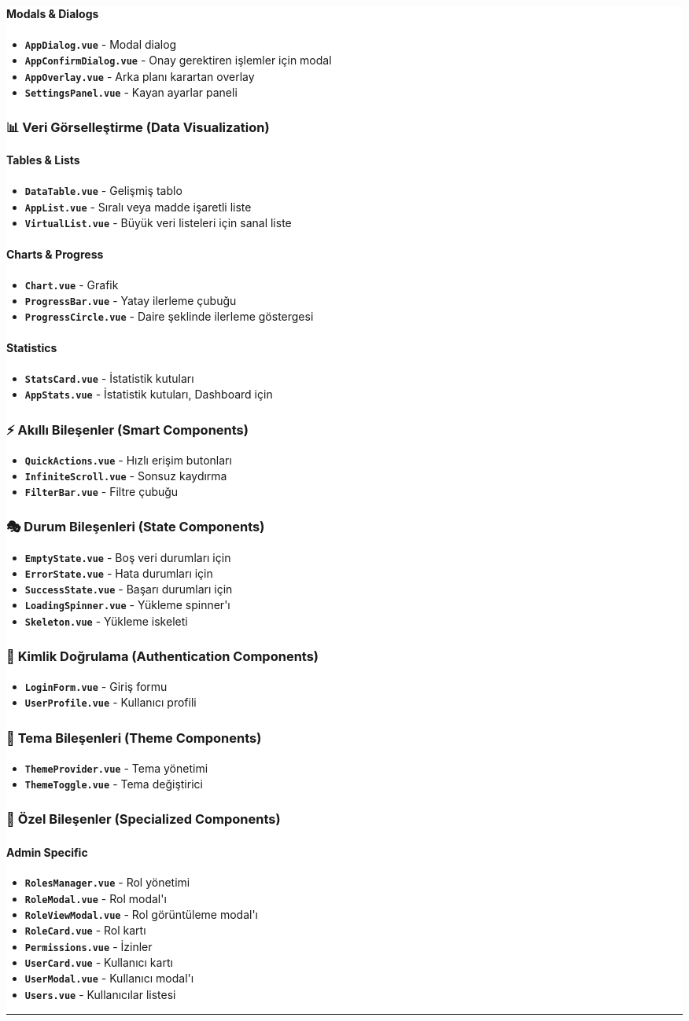 #### Modals & Dialogs
- **`AppDialog.vue`** - Modal dialog
- **`AppConfirmDialog.vue`** - Onay gerektiren işlemler için modal
- **`AppOverlay.vue`** - Arka planı karartan overlay
- **`SettingsPanel.vue`** - Kayan ayarlar paneli

### 📊 **Veri Görselleştirme (Data Visualization)**

#### Tables & Lists
- **`DataTable.vue`** - Gelişmiş tablo
- **`AppList.vue`** - Sıralı veya madde işaretli liste
- **`VirtualList.vue`** - Büyük veri listeleri için sanal liste

#### Charts & Progress
- **`Chart.vue`** - Grafik
- **`ProgressBar.vue`** - Yatay ilerleme çubuğu
- **`ProgressCircle.vue`** - Daire şeklinde ilerleme göstergesi

#### Statistics
- **`StatsCard.vue`** - İstatistik kutuları
- **`AppStats.vue`** - İstatistik kutuları, Dashboard için

### ⚡ **Akıllı Bileşenler (Smart Components)**

- **`QuickActions.vue`** - Hızlı erişim butonları
- **`InfiniteScroll.vue`** - Sonsuz kaydırma
- **`FilterBar.vue`** - Filtre çubuğu

### 🎭 **Durum Bileşenleri (State Components)**

- **`EmptyState.vue`** - Boş veri durumları için
- **`ErrorState.vue`** - Hata durumları için
- **`SuccessState.vue`** - Başarı durumları için
- **`LoadingSpinner.vue`** - Yükleme spinner'ı
- **`Skeleton.vue`** - Yükleme iskeleti

### 🔐 **Kimlik Doğrulama (Authentication Components)**

- **`LoginForm.vue`** - Giriş formu
- **`UserProfile.vue`** - Kullanıcı profili

### 🎨 **Tema Bileşenleri (Theme Components)**

- **`ThemeProvider.vue`** - Tema yönetimi
- **`ThemeToggle.vue`** - Tema değiştirici

### 🎯 **Özel Bileşenler (Specialized Components)**

#### Admin Specific
- **`RolesManager.vue`** - Rol yönetimi
- **`RoleModal.vue`** - Rol modal'ı
- **`RoleViewModal.vue`** - Rol görüntüleme modal'ı
- **`RoleCard.vue`** - Rol kartı
- **`Permissions.vue`** - İzinler
- **`UserCard.vue`** - Kullanıcı kartı
- **`UserModal.vue`** - Kullanıcı modal'ı
- **`Users.vue`** - Kullanıcılar listesi

---